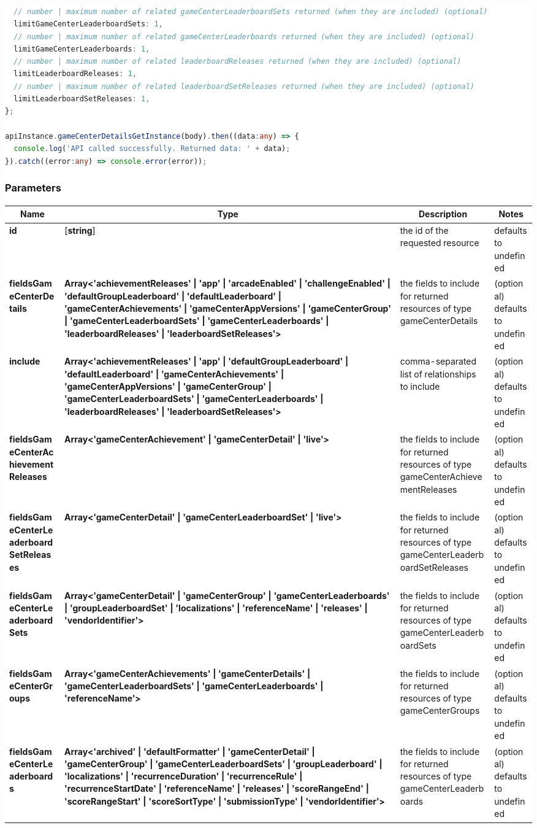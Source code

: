 ```typescript
  // number | maximum number of related gameCenterLeaderboardSets returned (when they are included) (optional)
  limitGameCenterLeaderboardSets: 1,
  // number | maximum number of related gameCenterLeaderboards returned (when they are included) (optional)
  limitGameCenterLeaderboards: 1,
  // number | maximum number of related leaderboardReleases returned (when they are included) (optional)
  limitLeaderboardReleases: 1,
  // number | maximum number of related leaderboardSetReleases returned (when they are included) (optional)
  limitLeaderboardSetReleases: 1,
};

apiInstance.gameCenterDetailsGetInstance(body).then((data:any) => {
  console.log('API called successfully. Returned data: ' + data);
}).catch((error:any) => console.error(error));
```


### Parameters

Name | Type | Description  | Notes
------------- | ------------- | ------------- | -------------
 **id** | [**string**] | the id of the requested resource | defaults to undefined
 **fieldsGameCenterDetails** | **Array<&#39;achievementReleases&#39; &#124; &#39;app&#39; &#124; &#39;arcadeEnabled&#39; &#124; &#39;challengeEnabled&#39; &#124; &#39;defaultGroupLeaderboard&#39; &#124; &#39;defaultLeaderboard&#39; &#124; &#39;gameCenterAchievements&#39; &#124; &#39;gameCenterAppVersions&#39; &#124; &#39;gameCenterGroup&#39; &#124; &#39;gameCenterLeaderboardSets&#39; &#124; &#39;gameCenterLeaderboards&#39; &#124; &#39;leaderboardReleases&#39; &#124; &#39;leaderboardSetReleases&#39;>** | the fields to include for returned resources of type gameCenterDetails | (optional) defaults to undefined
 **include** | **Array<&#39;achievementReleases&#39; &#124; &#39;app&#39; &#124; &#39;defaultGroupLeaderboard&#39; &#124; &#39;defaultLeaderboard&#39; &#124; &#39;gameCenterAchievements&#39; &#124; &#39;gameCenterAppVersions&#39; &#124; &#39;gameCenterGroup&#39; &#124; &#39;gameCenterLeaderboardSets&#39; &#124; &#39;gameCenterLeaderboards&#39; &#124; &#39;leaderboardReleases&#39; &#124; &#39;leaderboardSetReleases&#39;>** | comma-separated list of relationships to include | (optional) defaults to undefined
 **fieldsGameCenterAchievementReleases** | **Array<&#39;gameCenterAchievement&#39; &#124; &#39;gameCenterDetail&#39; &#124; &#39;live&#39;>** | the fields to include for returned resources of type gameCenterAchievementReleases | (optional) defaults to undefined
 **fieldsGameCenterLeaderboardSetReleases** | **Array<&#39;gameCenterDetail&#39; &#124; &#39;gameCenterLeaderboardSet&#39; &#124; &#39;live&#39;>** | the fields to include for returned resources of type gameCenterLeaderboardSetReleases | (optional) defaults to undefined
 **fieldsGameCenterLeaderboardSets** | **Array<&#39;gameCenterDetail&#39; &#124; &#39;gameCenterGroup&#39; &#124; &#39;gameCenterLeaderboards&#39; &#124; &#39;groupLeaderboardSet&#39; &#124; &#39;localizations&#39; &#124; &#39;referenceName&#39; &#124; &#39;releases&#39; &#124; &#39;vendorIdentifier&#39;>** | the fields to include for returned resources of type gameCenterLeaderboardSets | (optional) defaults to undefined
 **fieldsGameCenterGroups** | **Array<&#39;gameCenterAchievements&#39; &#124; &#39;gameCenterDetails&#39; &#124; &#39;gameCenterLeaderboardSets&#39; &#124; &#39;gameCenterLeaderboards&#39; &#124; &#39;referenceName&#39;>** | the fields to include for returned resources of type gameCenterGroups | (optional) defaults to undefined
 **fieldsGameCenterLeaderboards** | **Array<&#39;archived&#39; &#124; &#39;defaultFormatter&#39; &#124; &#39;gameCenterDetail&#39; &#124; &#39;gameCenterGroup&#39; &#124; &#39;gameCenterLeaderboardSets&#39; &#124; &#39;groupLeaderboard&#39; &#124; &#39;localizations&#39; &#124; &#39;recurrenceDuration&#39; &#124; &#39;recurrenceRule&#39; &#124; &#39;recurrenceStartDate&#39; &#124; &#39;referenceName&#39; &#124; &#39;releases&#39; &#124; &#39;scoreRangeEnd&#39; &#124; &#39;scoreRangeStart&#39; &#124; &#39;scoreSortType&#39; &#124; &#39;submissionType&#39; &#124; &#39;vendorIdentifier&#39;>** | the fields to include for returned resources of type gameCenterLeaderboards | (optional) defaults to undefined